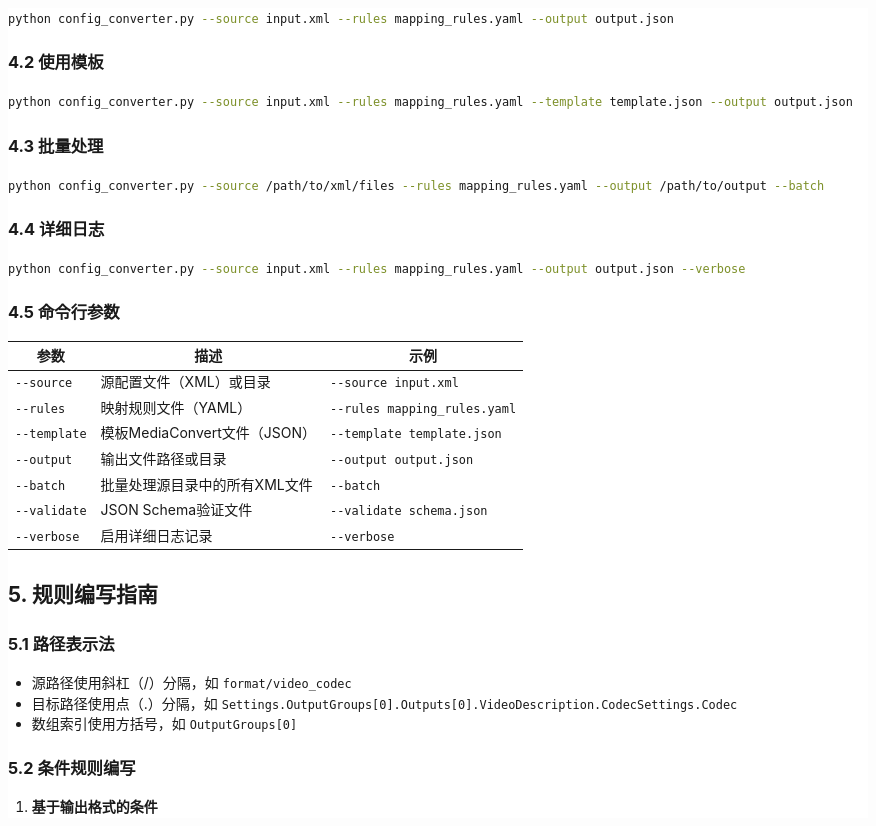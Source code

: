 ```bash
python config_converter.py --source input.xml --rules mapping_rules.yaml --output output.json
```

### 4.2 使用模板

```bash
python config_converter.py --source input.xml --rules mapping_rules.yaml --template template.json --output output.json
```

### 4.3 批量处理

```bash
python config_converter.py --source /path/to/xml/files --rules mapping_rules.yaml --output /path/to/output --batch
```

### 4.4 详细日志

```bash
python config_converter.py --source input.xml --rules mapping_rules.yaml --output output.json --verbose
```

### 4.5 命令行参数

| 参数 | 描述 | 示例 |
|------|------|------|
| `--source` | 源配置文件（XML）或目录 | `--source input.xml` |
| `--rules` | 映射规则文件（YAML） | `--rules mapping_rules.yaml` |
| `--template` | 模板MediaConvert文件（JSON） | `--template template.json` |
| `--output` | 输出文件路径或目录 | `--output output.json` |
| `--batch` | 批量处理源目录中的所有XML文件 | `--batch` |
| `--validate` | JSON Schema验证文件 | `--validate schema.json` |
| `--verbose` | 启用详细日志记录 | `--verbose` |

## 5. 规则编写指南

### 5.1 路径表示法

- 源路径使用斜杠（/）分隔，如 `format/video_codec`
- 目标路径使用点（.）分隔，如 `Settings.OutputGroups[0].Outputs[0].VideoDescription.CodecSettings.Codec`
- 数组索引使用方括号，如 `OutputGroups[0]`

### 5.2 条件规则编写

1. **基于输出格式的条件**
